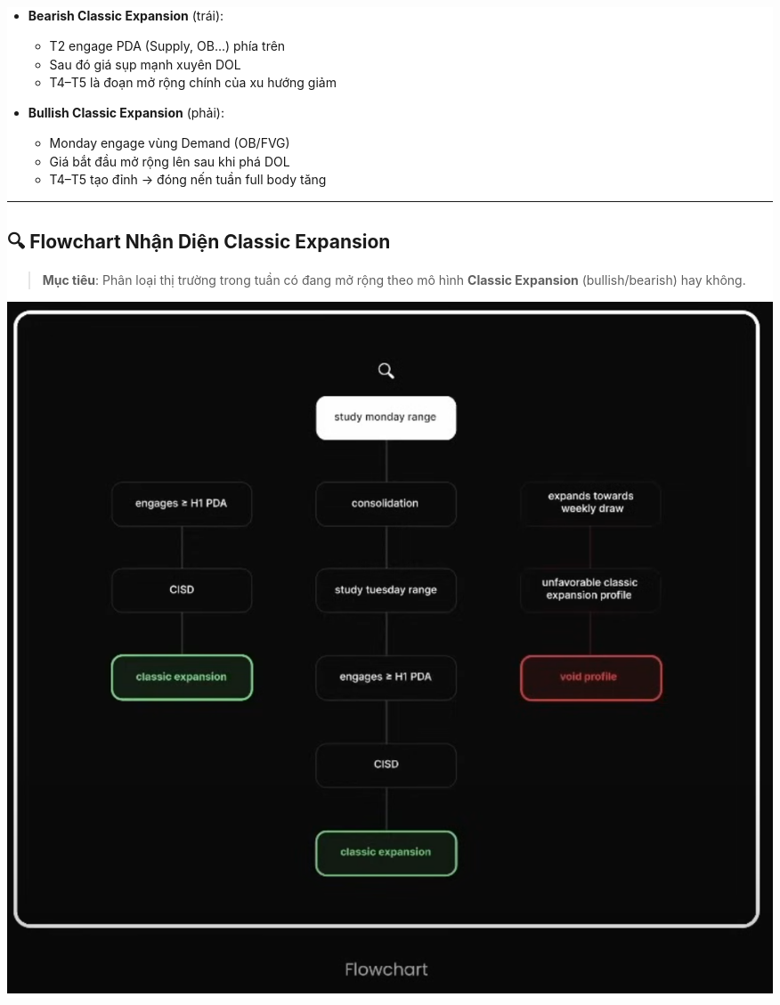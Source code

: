 - **Bearish Classic Expansion** (trái):
  - T2 engage PDA (Supply, OB...) phía trên  
  - Sau đó giá sụp mạnh xuyên DOL  
  - T4–T5 là đoạn mở rộng chính của xu hướng giảm  

- **Bullish Classic Expansion** (phải):
  - Monday engage vùng Demand (OB/FVG)  
  - Giá bắt đầu mở rộng lên sau khi phá DOL  
  - T4–T5 tạo đỉnh → đóng nến tuần full body tăng

---

## 🔍 Flowchart Nhận Diện Classic Expansion

> **Mục tiêu**: Phân loại thị trường trong tuần có đang mở rộng theo mô hình **Classic Expansion** (bullish/bearish) hay không.

![alt text](image-2.png)
